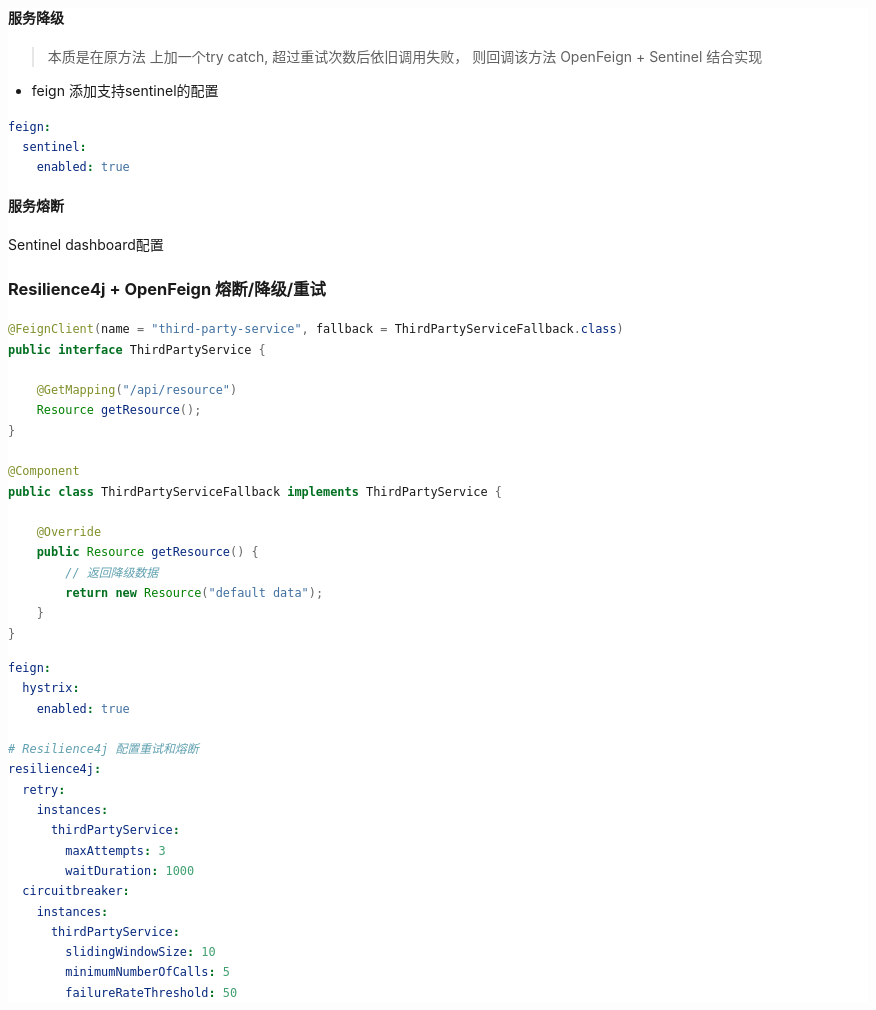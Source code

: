 #### 服务降级
> 本质是在原方法 上加一个try catch, 超过重试次数后依旧调用失败， 则回调该方法
> OpenFeign + Sentinel 结合实现

- feign 添加支持sentinel的配置
```yaml
feign:
  sentinel:
    enabled: true
```

#### 服务熔断
Sentinel dashboard配置



### Resilience4j + OpenFeign 熔断/降级/重试
```java
@FeignClient(name = "third-party-service", fallback = ThirdPartyServiceFallback.class)
public interface ThirdPartyService {
    
    @GetMapping("/api/resource")
    Resource getResource();
}

@Component
public class ThirdPartyServiceFallback implements ThirdPartyService {
    
    @Override
    public Resource getResource() {
        // 返回降级数据
        return new Resource("default data");
    }
}
```
```yaml
feign:
  hystrix:
    enabled: true

# Resilience4j 配置重试和熔断
resilience4j:
  retry:
    instances:
      thirdPartyService:
        maxAttempts: 3
        waitDuration: 1000
  circuitbreaker:
    instances:
      thirdPartyService:
        slidingWindowSize: 10
        minimumNumberOfCalls: 5
        failureRateThreshold: 50
```
